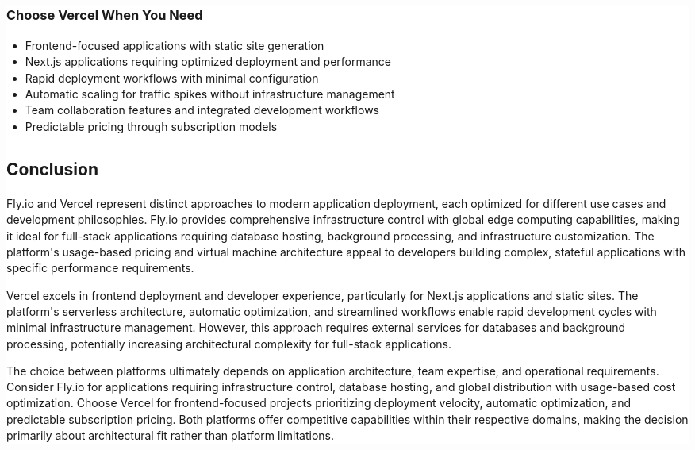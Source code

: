 ### Choose Vercel When You Need

- Frontend-focused applications with static site generation
- Next.js applications requiring optimized deployment and performance
- Rapid deployment workflows with minimal configuration
- Automatic scaling for traffic spikes without infrastructure management
- Team collaboration features and integrated development workflows
- Predictable pricing through subscription models

## Conclusion

Fly.io and Vercel represent distinct approaches to modern application deployment, each optimized for different use cases and development philosophies. Fly.io provides comprehensive infrastructure control with global edge computing capabilities, making it ideal for full-stack applications requiring database hosting, background processing, and infrastructure customization. The platform's usage-based pricing and virtual machine architecture appeal to developers building complex, stateful applications with specific performance requirements.

Vercel excels in frontend deployment and developer experience, particularly for Next.js applications and static sites. The platform's serverless architecture, automatic optimization, and streamlined workflows enable rapid development cycles with minimal infrastructure management. However, this approach requires external services for databases and background processing, potentially increasing architectural complexity for full-stack applications.

The choice between platforms ultimately depends on application architecture, team expertise, and operational requirements. Consider Fly.io for applications requiring infrastructure control, database hosting, and global distribution with usage-based cost optimization. Choose Vercel for frontend-focused projects prioritizing deployment velocity, automatic optimization, and predictable subscription pricing. Both platforms offer competitive capabilities within their respective domains, making the decision primarily about architectural fit rather than platform limitations.